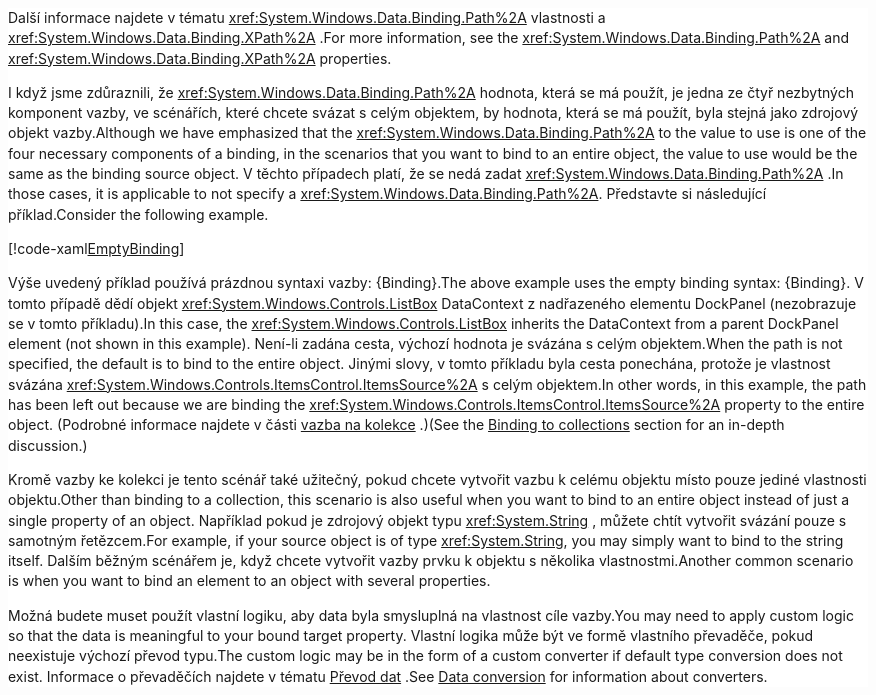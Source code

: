 <span data-ttu-id="9d43f-255">Další informace najdete v tématu <xref:System.Windows.Data.Binding.Path%2A> vlastnosti a <xref:System.Windows.Data.Binding.XPath%2A> .</span><span class="sxs-lookup"><span data-stu-id="9d43f-255">For more information, see the <xref:System.Windows.Data.Binding.Path%2A> and <xref:System.Windows.Data.Binding.XPath%2A> properties.</span></span>

<span data-ttu-id="9d43f-256">I když jsme zdůraznili, že <xref:System.Windows.Data.Binding.Path%2A> hodnota, která se má použít, je jedna ze čtyř nezbytných komponent vazby, ve scénářích, které chcete svázat s celým objektem, by hodnota, která se má použít, byla stejná jako zdrojový objekt vazby.</span><span class="sxs-lookup"><span data-stu-id="9d43f-256">Although we have emphasized that the <xref:System.Windows.Data.Binding.Path%2A> to the value to use is one of the four necessary components of a binding, in the scenarios that you want to bind to an entire object, the value to use would be the same as the binding source object.</span></span> <span data-ttu-id="9d43f-257">V těchto případech platí, že se nedá zadat <xref:System.Windows.Data.Binding.Path%2A> .</span><span class="sxs-lookup"><span data-stu-id="9d43f-257">In those cases, it is applicable to not specify a <xref:System.Windows.Data.Binding.Path%2A>.</span></span> <span data-ttu-id="9d43f-258">Představte si následující příklad.</span><span class="sxs-lookup"><span data-stu-id="9d43f-258">Consider the following example.</span></span>

[!code-xaml[EmptyBinding](~/samples/snippets/desktop-guide/wpf/data-binding-overview/csharp/EmptyBinding.xaml#EmptyBinding)]

<span data-ttu-id="9d43f-259">Výše uvedený příklad používá prázdnou syntaxi vazby: {Binding}.</span><span class="sxs-lookup"><span data-stu-id="9d43f-259">The above example uses the empty binding syntax: {Binding}.</span></span> <span data-ttu-id="9d43f-260">V tomto případě dědí objekt <xref:System.Windows.Controls.ListBox> DataContext z nadřazeného elementu DockPanel (nezobrazuje se v tomto příkladu).</span><span class="sxs-lookup"><span data-stu-id="9d43f-260">In this case, the <xref:System.Windows.Controls.ListBox> inherits the DataContext from a parent DockPanel element (not shown in this example).</span></span> <span data-ttu-id="9d43f-261">Není-li zadána cesta, výchozí hodnota je svázána s celým objektem.</span><span class="sxs-lookup"><span data-stu-id="9d43f-261">When the path is not specified, the default is to bind to the entire object.</span></span> <span data-ttu-id="9d43f-262">Jinými slovy, v tomto příkladu byla cesta ponechána, protože je vlastnost svázána <xref:System.Windows.Controls.ItemsControl.ItemsSource%2A> s celým objektem.</span><span class="sxs-lookup"><span data-stu-id="9d43f-262">In other words, in this example, the path has been left out because we are binding the <xref:System.Windows.Controls.ItemsControl.ItemsSource%2A> property to the entire object.</span></span> <span data-ttu-id="9d43f-263">(Podrobné informace najdete v části [vazba na kolekce](#binding-to-collections) .)</span><span class="sxs-lookup"><span data-stu-id="9d43f-263">(See the [Binding to collections](#binding-to-collections) section for an in-depth discussion.)</span></span>

<span data-ttu-id="9d43f-264">Kromě vazby ke kolekci je tento scénář také užitečný, pokud chcete vytvořit vazbu k celému objektu místo pouze jediné vlastnosti objektu.</span><span class="sxs-lookup"><span data-stu-id="9d43f-264">Other than binding to a collection, this scenario is also useful when you want to bind to an entire object instead of just a single property of an object.</span></span> <span data-ttu-id="9d43f-265">Například pokud je zdrojový objekt typu <xref:System.String> , můžete chtít vytvořit svázání pouze s samotným řetězcem.</span><span class="sxs-lookup"><span data-stu-id="9d43f-265">For example, if your source object is of type <xref:System.String>, you may simply want to bind to the string itself.</span></span> <span data-ttu-id="9d43f-266">Dalším běžným scénářem je, když chcete vytvořit vazby prvku k objektu s několika vlastnostmi.</span><span class="sxs-lookup"><span data-stu-id="9d43f-266">Another common scenario is when you want to bind an element to an object with several properties.</span></span>

<span data-ttu-id="9d43f-267">Možná budete muset použít vlastní logiku, aby data byla smysluplná na vlastnost cíle vazby.</span><span class="sxs-lookup"><span data-stu-id="9d43f-267">You may need to apply custom logic so that the data is meaningful to your bound target property.</span></span> <span data-ttu-id="9d43f-268">Vlastní logika může být ve formě vlastního převaděče, pokud neexistuje výchozí převod typu.</span><span class="sxs-lookup"><span data-stu-id="9d43f-268">The custom logic may be in the form of a custom converter if default type conversion does not exist.</span></span> <span data-ttu-id="9d43f-269">Informace o převaděčích najdete v tématu [Převod dat](#data-conversion) .</span><span class="sxs-lookup"><span data-stu-id="9d43f-269">See [Data conversion](#data-conversion) for information about converters.</span></span>
